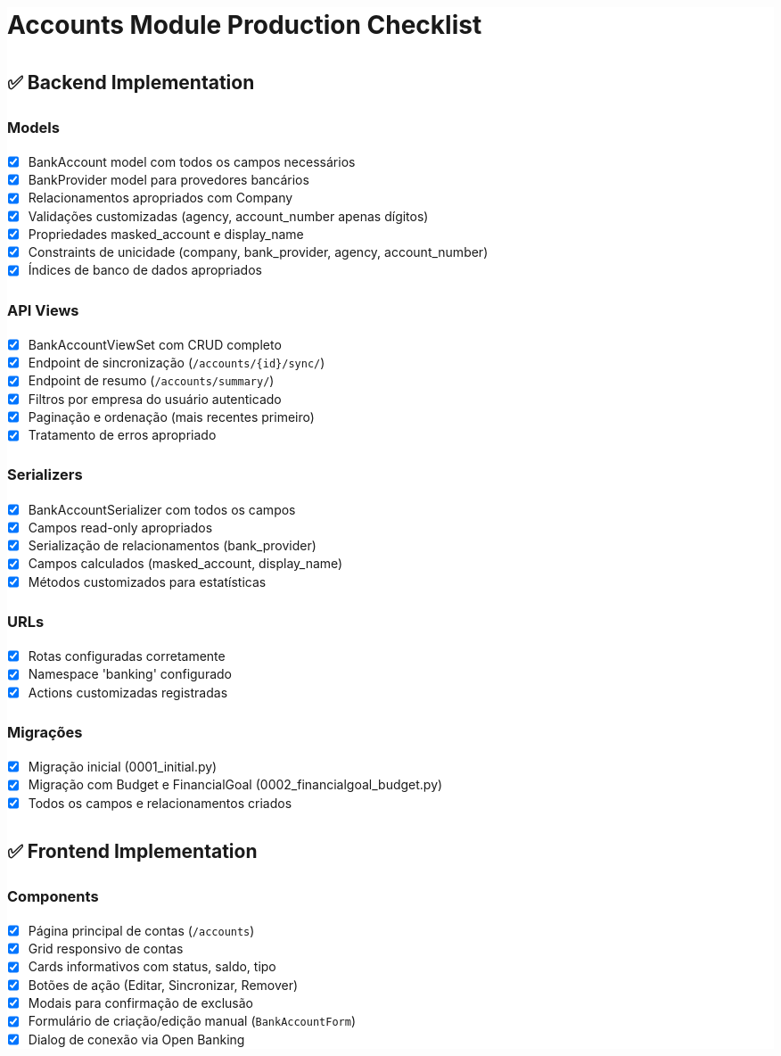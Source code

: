 # Accounts Module Production Checklist

## ✅ Backend Implementation

### Models
- [x] BankAccount model com todos os campos necessários
- [x] BankProvider model para provedores bancários
- [x] Relacionamentos apropriados com Company
- [x] Validações customizadas (agency, account_number apenas dígitos)
- [x] Propriedades masked_account e display_name
- [x] Constraints de unicidade (company, bank_provider, agency, account_number)
- [x] Índices de banco de dados apropriados

### API Views
- [x] BankAccountViewSet com CRUD completo
- [x] Endpoint de sincronização (`/accounts/{id}/sync/`)
- [x] Endpoint de resumo (`/accounts/summary/`)
- [x] Filtros por empresa do usuário autenticado
- [x] Paginação e ordenação (mais recentes primeiro)
- [x] Tratamento de erros apropriado

### Serializers
- [x] BankAccountSerializer com todos os campos
- [x] Campos read-only apropriados
- [x] Serialização de relacionamentos (bank_provider)
- [x] Campos calculados (masked_account, display_name)
- [x] Métodos customizados para estatísticas

### URLs
- [x] Rotas configuradas corretamente
- [x] Namespace 'banking' configurado
- [x] Actions customizadas registradas

### Migrações
- [x] Migração inicial (0001_initial.py)
- [x] Migração com Budget e FinancialGoal (0002_financialgoal_budget.py)
- [x] Todos os campos e relacionamentos criados

## ✅ Frontend Implementation

### Components
- [x] Página principal de contas (`/accounts`)
- [x] Grid responsivo de contas
- [x] Cards informativos com status, saldo, tipo
- [x] Botões de ação (Editar, Sincronizar, Remover)
- [x] Modais para confirmação de exclusão
- [x] Formulário de criação/edição manual (`BankAccountForm`)
- [x] Dialog de conexão via Open Banking
